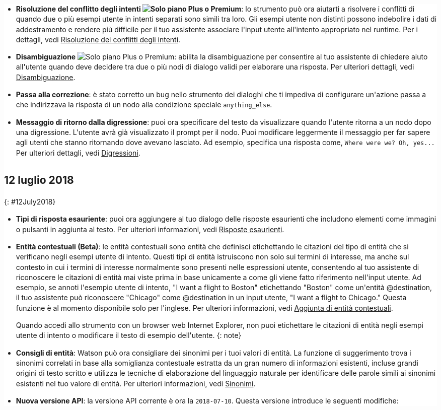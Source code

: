 - **Risoluzione del conflitto degli intenti ![Solo piano Plus o Premium](images/plus.png)**: lo strumento può ora aiutarti a risolvere i conflitti di quando due o più esempi utente in intenti separati sono simili tra loro. Gli esempi utente non distinti possono indebolire i dati di addestramento e rendere più difficile per il tuo assistente associare l'input utente all'intento appropriato nel runtime. Per i dettagli, vedi [Risoluzione dei conflitti degli intenti](/docs/services/assistant?topic=assistant-intents#intents-resolve-conflicts).

- **Disambiguazione** ![Solo piano Plus o Premium](images/plus.png): abilita la disambiguazione per consentire al tuo assistente di chiedere aiuto all'utente quando deve decidere tra due o più nodi di dialogo validi per elaborare una risposta. Per ulteriori dettagli, vedi [Disambiguazione](/docs/services/assistant?topic=assistant-dialog-runtime#dialog-runtime-disambiguation).

- **Passa alla correzione**: è stato corretto un bug nello strumento dei dialoghi che ti impediva di configurare un'azione passa a che indirizzava la risposta di un nodo alla condizione speciale `anything_else`.

- **Messaggio di ritorno dalla digressione**: puoi ora specificare del testo da visualizzare quando l'utente ritorna a un nodo dopo una digressione. L'utente avrà già visualizzato il prompt per il nodo. Puoi modificare leggermente il messaggio per far sapere agli utenti che stanno ritornando dove avevano lasciato. Ad esempio, specifica una risposta come, `Where were we? Oh, yes...` Per ulteriori dettagli, vedi [Digressioni](/docs/services/assistant?topic=assistant-dialog-runtime#dialog-runtime-digressions).

## 12 luglio 2018
{: #12July2018}

- **Tipi di risposta esauriente**: puoi ora aggiungere al tuo dialogo delle risposte esaurienti che includono elementi come immagini o pulsanti in aggiunta al testo. Per ulteriori informazioni, vedi [Risposte esaurienti](/docs/services/assistant?topic=assistant-dialog-overview#dialog-overview-multimedia).

- **Entità contestuali (Beta)**: le entità contestuali sono entità che definisci etichettando le citazioni del tipo di entità che si verificano negli esempi utente di intento. Questi tipi di entità istruiscono non solo sui termini di interesse, ma anche sul contesto in cui i termini di interesse normalmente sono presenti nelle espressioni utente, consentendo al tuo assistente di riconoscere le citazioni di entità mai viste prima in base unicamente a come gli viene fatto riferimento nell'input utente. Ad esempio, se annoti l'esempio utente di intento, "I want a flight to Boston" etichettando "Boston" come un'entità @destination, il tuo assistente può riconoscere "Chicago" come @destination in un input utente, "I want a flight to Chicago." Questa funzione è al momento disponibile solo per l'inglese. Per ulteriori informazioni, vedi [Aggiunta di entità contestuali](/docs/services/assistant?topic=assistant-entities#entities-create-annotation-based).

  Quando accedi allo strumento con un browser web Internet Explorer, non puoi etichettare le citazioni di entità negli esempi utente di intento o modificare il testo di esempio dell'utente.
  {: note}

- **Consigli di entità**: Watson può ora consigliare dei sinonimi per i tuoi valori di entità. La funzione di suggerimento trova i sinonimi correlati in base alla somiglianza contestuale estratta da un gran numero di informazioni esistenti, incluse grandi origini di testo scritto e utilizza le tecniche di elaborazione del linguaggio naturale per identificare delle parole simili ai sinonimi esistenti nel tuo valore di entità. Per ulteriori informazioni, vedi [Sinonimi](/docs/services/assistant?topic=assistant-entities#entities-synonyms).

- **Nuova versione API**: la versione API corrente è ora la `2018-07-10`. Questa versione introduce le seguenti modifiche:
